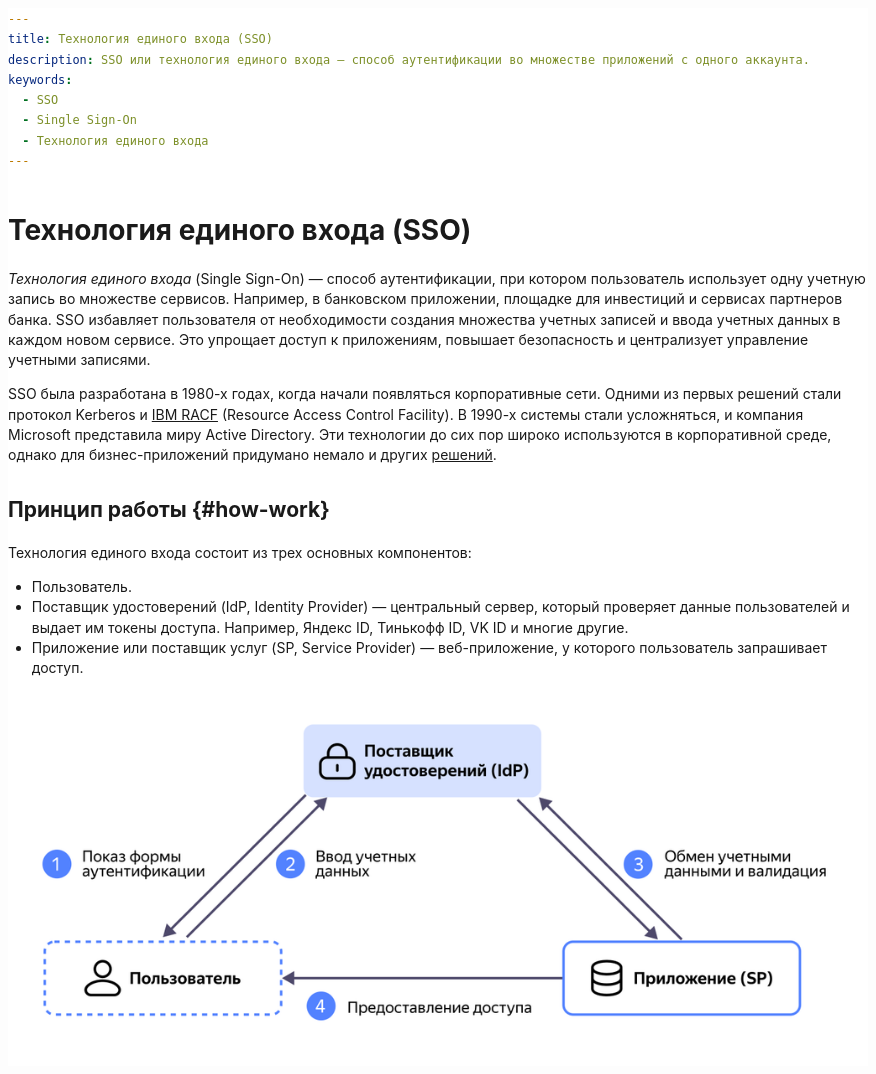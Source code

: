 ```yaml
---
title: Технология единого входа (SSO)
description: SSO или технология единого входа — способ аутентификации во множестве приложений с одного аккаунта.
keywords:
  - SSO
  - Single Sign-On
  - Технология единого входа
---
```


# Технология единого входа (SSO)

_Технология единого входа_ (Single Sign-On) — способ аутентификации, при котором пользователь использует одну учетную запись во множестве сервисов. Например, в банковском приложении, площадке для инвестиций и сервисах партнеров банка. SSO избавляет пользователя от необходимости создания множества учетных записей и ввода учетных данных в каждом новом сервисе. Это упрощает доступ к приложениям, повышает безопасность и централизует управление учетными записями.

SSO была разработана в 1980-х годах, когда начали появляться корпоративные сети. Одними из первых решений стали протокол Kerberos и [IBM RACF](https://www.ibm.com/products/resource-access-control-facility?ysclid=megryyk2d5254953060) (Resource Access Control Facility). В 1990-х системы стали усложняться, и компания Microsoft представила миру Active Directory. Эти технологии до сих пор широко используются в корпоративной среде, однако для бизнес-приложений придумано немало и других [решений](#protocols).

## Принцип работы {#how-work}

Технология единого входа состоит из трех основных компонентов:

* Пользователь.
* Поставщик удостоверений (IdP, Identity Provider) — центральный сервер, который проверяет данные пользователей и выдает им токены доступа. Например, Яндекс ID, Тинькофф ID, VK ID и многие другие.
* Приложение или поставщик услуг (SP, Service Provider) — веб-приложение, у которого пользователь запрашивает доступ.

![alt](../_assets/glossary/sso.svg)

